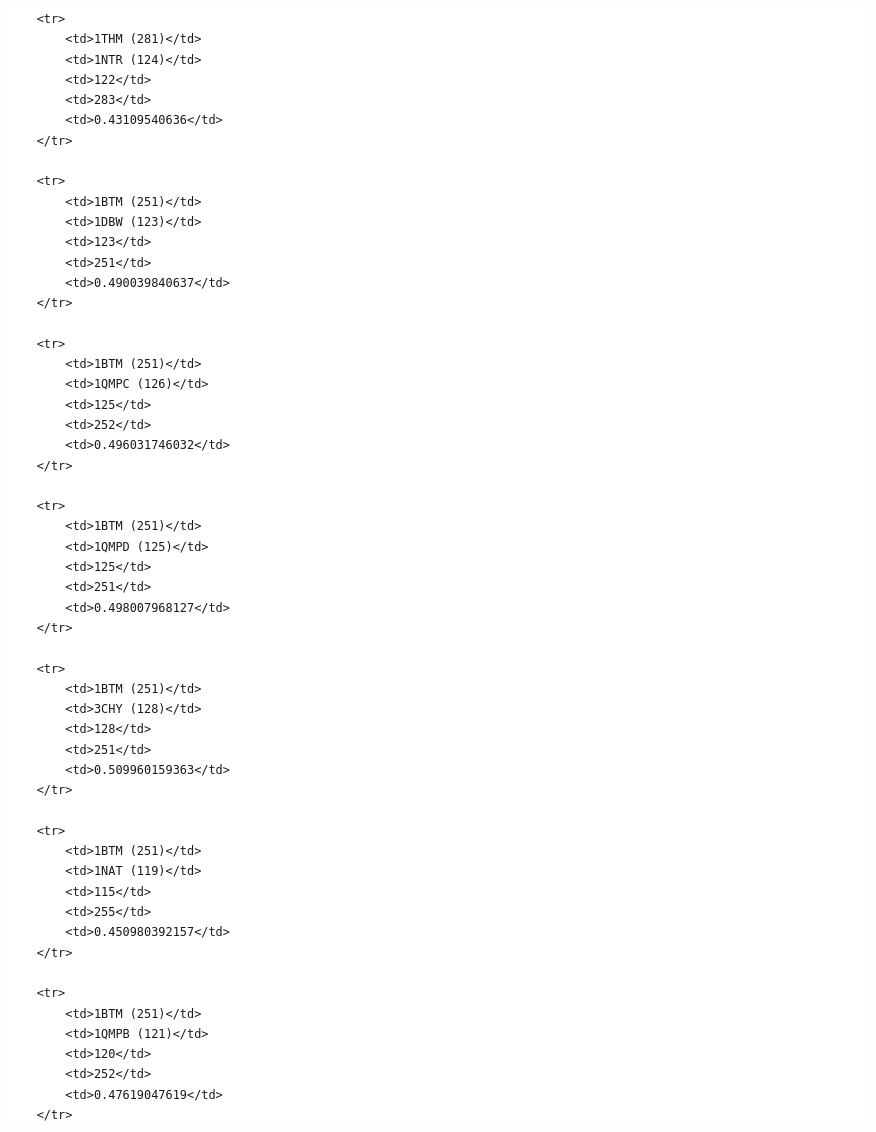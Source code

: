         <tr>
            <td>1THM (281)</td>
            <td>1NTR (124)</td>
            <td>122</td>
            <td>283</td>
            <td>0.43109540636</td>
        </tr>
        
        <tr>
            <td>1BTM (251)</td>
            <td>1DBW (123)</td>
            <td>123</td>
            <td>251</td>
            <td>0.490039840637</td>
        </tr>
        
        <tr>
            <td>1BTM (251)</td>
            <td>1QMPC (126)</td>
            <td>125</td>
            <td>252</td>
            <td>0.496031746032</td>
        </tr>
        
        <tr>
            <td>1BTM (251)</td>
            <td>1QMPD (125)</td>
            <td>125</td>
            <td>251</td>
            <td>0.498007968127</td>
        </tr>
        
        <tr>
            <td>1BTM (251)</td>
            <td>3CHY (128)</td>
            <td>128</td>
            <td>251</td>
            <td>0.509960159363</td>
        </tr>
        
        <tr>
            <td>1BTM (251)</td>
            <td>1NAT (119)</td>
            <td>115</td>
            <td>255</td>
            <td>0.450980392157</td>
        </tr>
        
        <tr>
            <td>1BTM (251)</td>
            <td>1QMPB (121)</td>
            <td>120</td>
            <td>252</td>
            <td>0.47619047619</td>
        </tr>
        
